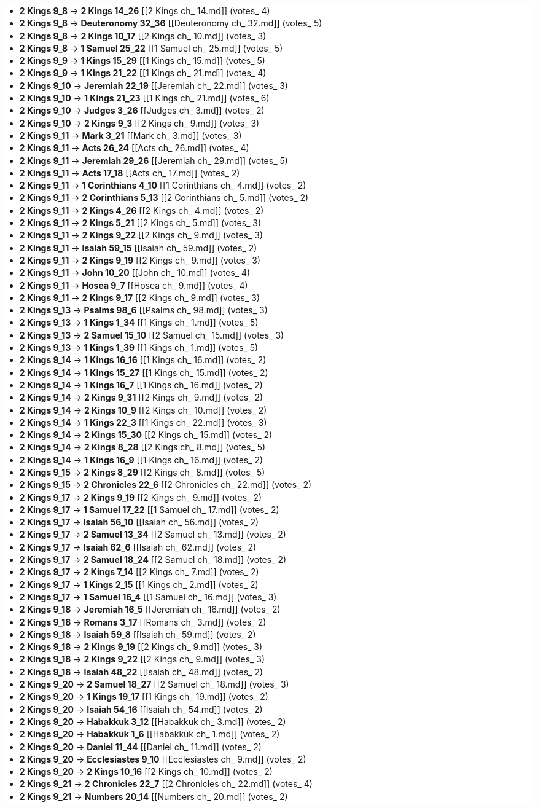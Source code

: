 - **2 Kings 9_8** → **2 Kings 14_26** [[2 Kings ch_ 14.md]] (votes_ 4)
- **2 Kings 9_8** → **Deuteronomy 32_36** [[Deuteronomy ch_ 32.md]] (votes_ 5)
- **2 Kings 9_8** → **2 Kings 10_17** [[2 Kings ch_ 10.md]] (votes_ 3)
- **2 Kings 9_8** → **1 Samuel 25_22** [[1 Samuel ch_ 25.md]] (votes_ 5)
- **2 Kings 9_9** → **1 Kings 15_29** [[1 Kings ch_ 15.md]] (votes_ 5)
- **2 Kings 9_9** → **1 Kings 21_22** [[1 Kings ch_ 21.md]] (votes_ 4)
- **2 Kings 9_10** → **Jeremiah 22_19** [[Jeremiah ch_ 22.md]] (votes_ 3)
- **2 Kings 9_10** → **1 Kings 21_23** [[1 Kings ch_ 21.md]] (votes_ 6)
- **2 Kings 9_10** → **Judges 3_26** [[Judges ch_ 3.md]] (votes_ 2)
- **2 Kings 9_10** → **2 Kings 9_3** [[2 Kings ch_ 9.md]] (votes_ 3)
- **2 Kings 9_11** → **Mark 3_21** [[Mark ch_ 3.md]] (votes_ 3)
- **2 Kings 9_11** → **Acts 26_24** [[Acts ch_ 26.md]] (votes_ 4)
- **2 Kings 9_11** → **Jeremiah 29_26** [[Jeremiah ch_ 29.md]] (votes_ 5)
- **2 Kings 9_11** → **Acts 17_18** [[Acts ch_ 17.md]] (votes_ 2)
- **2 Kings 9_11** → **1 Corinthians 4_10** [[1 Corinthians ch_ 4.md]] (votes_ 2)
- **2 Kings 9_11** → **2 Corinthians 5_13** [[2 Corinthians ch_ 5.md]] (votes_ 2)
- **2 Kings 9_11** → **2 Kings 4_26** [[2 Kings ch_ 4.md]] (votes_ 2)
- **2 Kings 9_11** → **2 Kings 5_21** [[2 Kings ch_ 5.md]] (votes_ 3)
- **2 Kings 9_11** → **2 Kings 9_22** [[2 Kings ch_ 9.md]] (votes_ 3)
- **2 Kings 9_11** → **Isaiah 59_15** [[Isaiah ch_ 59.md]] (votes_ 2)
- **2 Kings 9_11** → **2 Kings 9_19** [[2 Kings ch_ 9.md]] (votes_ 3)
- **2 Kings 9_11** → **John 10_20** [[John ch_ 10.md]] (votes_ 4)
- **2 Kings 9_11** → **Hosea 9_7** [[Hosea ch_ 9.md]] (votes_ 4)
- **2 Kings 9_11** → **2 Kings 9_17** [[2 Kings ch_ 9.md]] (votes_ 3)
- **2 Kings 9_13** → **Psalms 98_6** [[Psalms ch_ 98.md]] (votes_ 3)
- **2 Kings 9_13** → **1 Kings 1_34** [[1 Kings ch_ 1.md]] (votes_ 5)
- **2 Kings 9_13** → **2 Samuel 15_10** [[2 Samuel ch_ 15.md]] (votes_ 3)
- **2 Kings 9_13** → **1 Kings 1_39** [[1 Kings ch_ 1.md]] (votes_ 5)
- **2 Kings 9_14** → **1 Kings 16_16** [[1 Kings ch_ 16.md]] (votes_ 2)
- **2 Kings 9_14** → **1 Kings 15_27** [[1 Kings ch_ 15.md]] (votes_ 2)
- **2 Kings 9_14** → **1 Kings 16_7** [[1 Kings ch_ 16.md]] (votes_ 2)
- **2 Kings 9_14** → **2 Kings 9_31** [[2 Kings ch_ 9.md]] (votes_ 2)
- **2 Kings 9_14** → **2 Kings 10_9** [[2 Kings ch_ 10.md]] (votes_ 2)
- **2 Kings 9_14** → **1 Kings 22_3** [[1 Kings ch_ 22.md]] (votes_ 3)
- **2 Kings 9_14** → **2 Kings 15_30** [[2 Kings ch_ 15.md]] (votes_ 2)
- **2 Kings 9_14** → **2 Kings 8_28** [[2 Kings ch_ 8.md]] (votes_ 5)
- **2 Kings 9_14** → **1 Kings 16_9** [[1 Kings ch_ 16.md]] (votes_ 2)
- **2 Kings 9_15** → **2 Kings 8_29** [[2 Kings ch_ 8.md]] (votes_ 5)
- **2 Kings 9_15** → **2 Chronicles 22_6** [[2 Chronicles ch_ 22.md]] (votes_ 2)
- **2 Kings 9_17** → **2 Kings 9_19** [[2 Kings ch_ 9.md]] (votes_ 2)
- **2 Kings 9_17** → **1 Samuel 17_22** [[1 Samuel ch_ 17.md]] (votes_ 2)
- **2 Kings 9_17** → **Isaiah 56_10** [[Isaiah ch_ 56.md]] (votes_ 2)
- **2 Kings 9_17** → **2 Samuel 13_34** [[2 Samuel ch_ 13.md]] (votes_ 2)
- **2 Kings 9_17** → **Isaiah 62_6** [[Isaiah ch_ 62.md]] (votes_ 2)
- **2 Kings 9_17** → **2 Samuel 18_24** [[2 Samuel ch_ 18.md]] (votes_ 2)
- **2 Kings 9_17** → **2 Kings 7_14** [[2 Kings ch_ 7.md]] (votes_ 2)
- **2 Kings 9_17** → **1 Kings 2_15** [[1 Kings ch_ 2.md]] (votes_ 2)
- **2 Kings 9_17** → **1 Samuel 16_4** [[1 Samuel ch_ 16.md]] (votes_ 3)
- **2 Kings 9_18** → **Jeremiah 16_5** [[Jeremiah ch_ 16.md]] (votes_ 2)
- **2 Kings 9_18** → **Romans 3_17** [[Romans ch_ 3.md]] (votes_ 2)
- **2 Kings 9_18** → **Isaiah 59_8** [[Isaiah ch_ 59.md]] (votes_ 2)
- **2 Kings 9_18** → **2 Kings 9_19** [[2 Kings ch_ 9.md]] (votes_ 3)
- **2 Kings 9_18** → **2 Kings 9_22** [[2 Kings ch_ 9.md]] (votes_ 3)
- **2 Kings 9_18** → **Isaiah 48_22** [[Isaiah ch_ 48.md]] (votes_ 2)
- **2 Kings 9_20** → **2 Samuel 18_27** [[2 Samuel ch_ 18.md]] (votes_ 3)
- **2 Kings 9_20** → **1 Kings 19_17** [[1 Kings ch_ 19.md]] (votes_ 2)
- **2 Kings 9_20** → **Isaiah 54_16** [[Isaiah ch_ 54.md]] (votes_ 2)
- **2 Kings 9_20** → **Habakkuk 3_12** [[Habakkuk ch_ 3.md]] (votes_ 2)
- **2 Kings 9_20** → **Habakkuk 1_6** [[Habakkuk ch_ 1.md]] (votes_ 2)
- **2 Kings 9_20** → **Daniel 11_44** [[Daniel ch_ 11.md]] (votes_ 2)
- **2 Kings 9_20** → **Ecclesiastes 9_10** [[Ecclesiastes ch_ 9.md]] (votes_ 2)
- **2 Kings 9_20** → **2 Kings 10_16** [[2 Kings ch_ 10.md]] (votes_ 2)
- **2 Kings 9_21** → **2 Chronicles 22_7** [[2 Chronicles ch_ 22.md]] (votes_ 4)
- **2 Kings 9_21** → **Numbers 20_14** [[Numbers ch_ 20.md]] (votes_ 2)